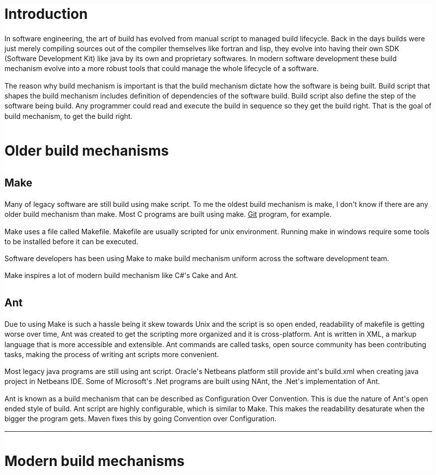 # Introduction

In software engineering, the art of build has evolved from manual script to managed build lifecycle. Back in the days builds were just merely compiling sources out of the compiler themselves like fortran and lisp, they evolve into having their own SDK (Software Development Kit) like java by its own and proprietary softwares. In modern software development these build mechanism evolve into a more robust tools that could manage the whole lifecycle of a software.

The reason why build mechanism is important is that the build mechanism dictate how the software is being built. Build script that shapes the build mechanism includes definition of dependencies of the software build. Build script also define the step of the software being build. Any programmer could read and execute the build in sequence so they get the build right. That is the goal of build mechanism, to get the build right.

# Older build mechanisms

## Make

Many of legacy software are still build using make script. To me the oldest build mechanism is make, I don't know if there are any older build mechanism than make. Most C programs are built using make. [Git](https://github.com/git/git) program, for example.

Make uses a file called Makefile. Makefile are usually scripted for unix environment. Running make in windows require some tools to be installed before it can be executed.

Software developers has been using Make to make build mechanism uniform across the software development team.

Make inspires a lot of modern build mechanism like C#'s Cake and Ant.

## Ant

Due to using Make is such a hassle being it skew towards Unix and the script is so open ended, readability of makefile is getting worse over time, Ant was created to get the scripting more organized and it is cross-platform. Ant is written in XML, a markup language that is more accessible and extensible. Ant commands are called tasks, open source community has been contributing tasks, making the process of writing ant scripts more convenient.

Most legacy java programs are still using ant script. Oracle's Netbeans platform still provide ant's build.xml when creating java project in Netbeans IDE. Some of Microsoft's .Net programs are built using NAnt, the .Net's implementation of Ant.

Ant is known as a build mechanism that can be described as Configuration Over Convention. This is due the nature of Ant's open ended style of build. Ant script are highly configurable, which is similar to Make. This makes the readability desaturate when the bigger the program gets. Maven fixes this by going Convention over Configuration.

---

# Modern build mechanisms
